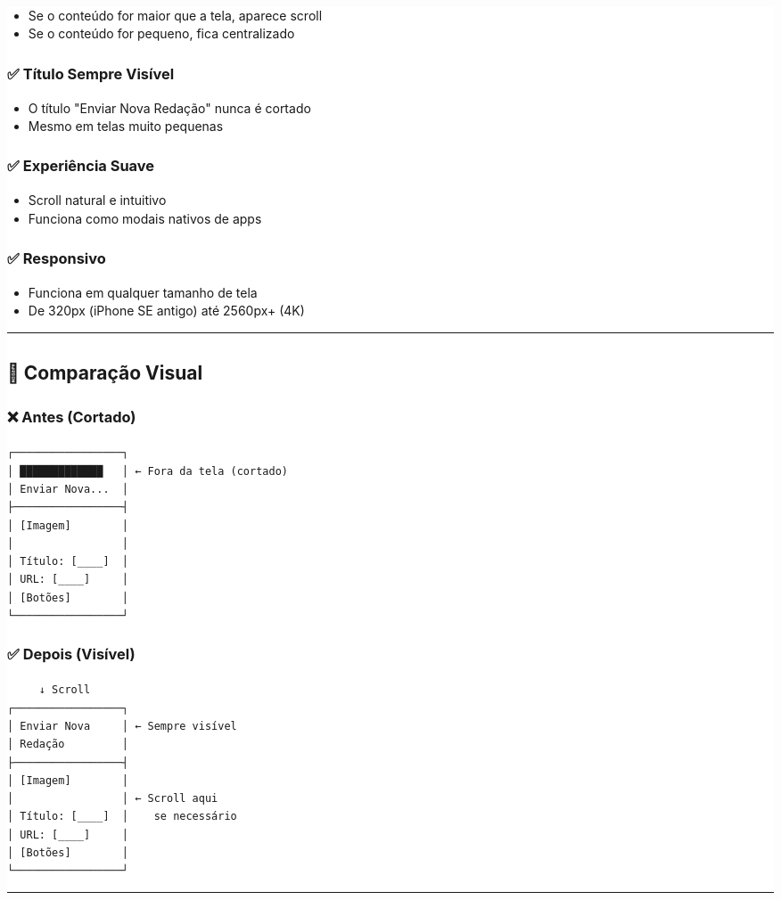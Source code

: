 - Se o conteúdo for maior que a tela, aparece scroll
- Se o conteúdo for pequeno, fica centralizado

### ✅ Título Sempre Visível

- O título "Enviar Nova Redação" nunca é cortado
- Mesmo em telas muito pequenas

### ✅ Experiência Suave

- Scroll natural e intuitivo
- Funciona como modais nativos de apps

### ✅ Responsivo

- Funciona em qualquer tamanho de tela
- De 320px (iPhone SE antigo) até 2560px+ (4K)

---

## 🎨 Comparação Visual

### ❌ Antes (Cortado)

```
┌─────────────────┐
│ █████████████   │ ← Fora da tela (cortado)
│ Enviar Nova...  │
├─────────────────┤
│ [Imagem]        │
│                 │
│ Título: [____]  │
│ URL: [____]     │
│ [Botões]        │
└─────────────────┘
```

### ✅ Depois (Visível)

```
     ↓ Scroll
┌─────────────────┐
│ Enviar Nova     │ ← Sempre visível
│ Redação         │
├─────────────────┤
│ [Imagem]        │
│                 │ ← Scroll aqui
│ Título: [____]  │    se necessário
│ URL: [____]     │
│ [Botões]        │
└─────────────────┘
```

---